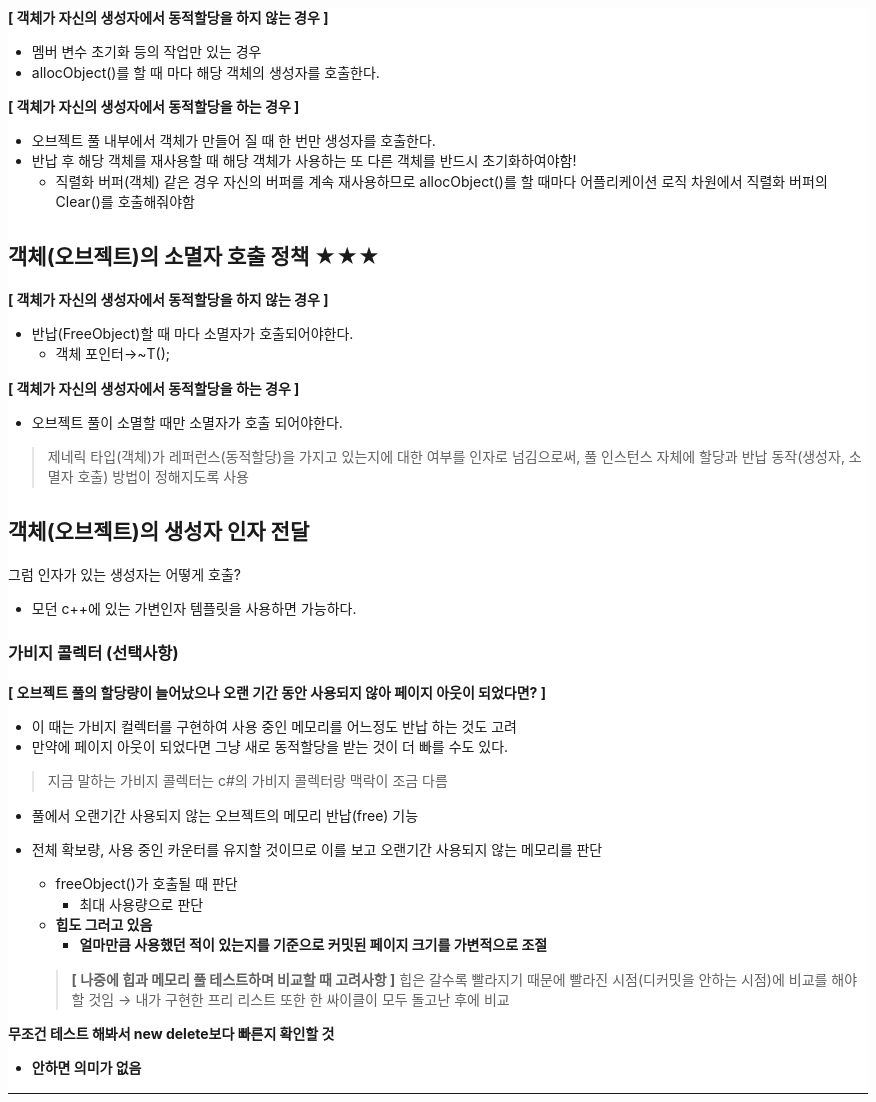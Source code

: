 **[ 객체가 자신의 생성자에서 동적할당을 하지 않는 경우 ]**

- 멤버 변수 초기화 등의 작업만 있는 경우
- allocObject()를 할 때 마다 해당 객체의 생성자를 호출한다.

**[ 객체가 자신의 생성자에서 동적할당을 하는 경우 ]**

- 오브젝트 풀 내부에서 객체가 만들어 질 때 한 번만 생성자를 호출한다.
- 반납 후 해당 객체를 재사용할 때 해당 객체가 사용하는 또 다른 객체를 반드시 초기화하여야함!
    - 직렬화 버퍼(객체) 같은 경우 자신의 버퍼를 계속 재사용하므로 allocObject()를 할 때마다 어플리케이션 로직 차원에서 직렬화 버퍼의 Clear()를 호출해줘야함

## 객체(오브젝트)의 소멸자 호출 정책 ★★★

**[ 객체가 자신의 생성자에서 동적할당을 하지 않는 경우 ]**

- 반납(FreeObject)할 때 마다 소멸자가 호출되어야한다.
    - 객체 포인터→~T();

**[ 객체가 자신의 생성자에서 동적할당을 하는 경우 ]**

- 오브젝트 풀이 소멸할 때만 소멸자가 호출 되어야한다.

> 제네릭 타입(객체)가 레퍼런스(동적할당)을 가지고 있는지에 대한 여부를 인자로 넘김으로써, 풀 인스턴스 자체에 할당과 반납 동작(생성자, 소멸자 호출) 방법이 정해지도록 사용
> 

## 객체(오브젝트)의 생성자 인자 전달

그럼 인자가 있는 생성자는 어떻게 호출?

- 모던 c++에 있는 가변인자 템플릿을 사용하면 가능하다.

### 가비지 콜렉터 (선택사항)

**[ 오브젝트 풀의 할당량이 늘어났으나 오랜 기간 동안 사용되지 않아 페이지 아웃이 되었다면? ]**

- 이 때는 가비지 컬렉터를 구현하여 사용 중인 메모리를 어느정도 반납 하는 것도 고려
- 만약에 페이지 아웃이 되었다면 그냥 새로 동적할당을 받는 것이 더 빠를 수도 있다.

> 지금 말하는 가비지 콜렉터는 c#의 가비지 콜렉터랑 맥락이 조금 다름
> 
- 풀에서 오랜기간 사용되지 않는 오브젝트의 메모리 반납(free) 기능
- 전체 확보량, 사용 중인 카운터를 유지할 것이므로 이를 보고 오랜기간 사용되지 않는 메모리를 판단
    - freeObject()가 호출될 때 판단
        - 최대 사용량으로 판단
    - **힙도 그러고 있음**
        - **얼마만큼 사용했던 적이 있는지를 기준으로 커밋된 페이지 크기를 가변적으로 조절**
    
    > **[ 나중에 힙과 메모리 풀 테스트하며 비교할 때 고려사항 ]**
    힙은 갈수록 빨라지기 때문에 빨라진 시점(디커밋을 안하는 시점)에 비교를 해야 할 것임
    → 내가 구현한 프리 리스트 또한 한 싸이클이 모두 돌고난 후에 비교
    > 

**무조건 테스트 해봐서 new delete보다 빠른지 확인할 것**

- **안하면 의미가 없음**

---
